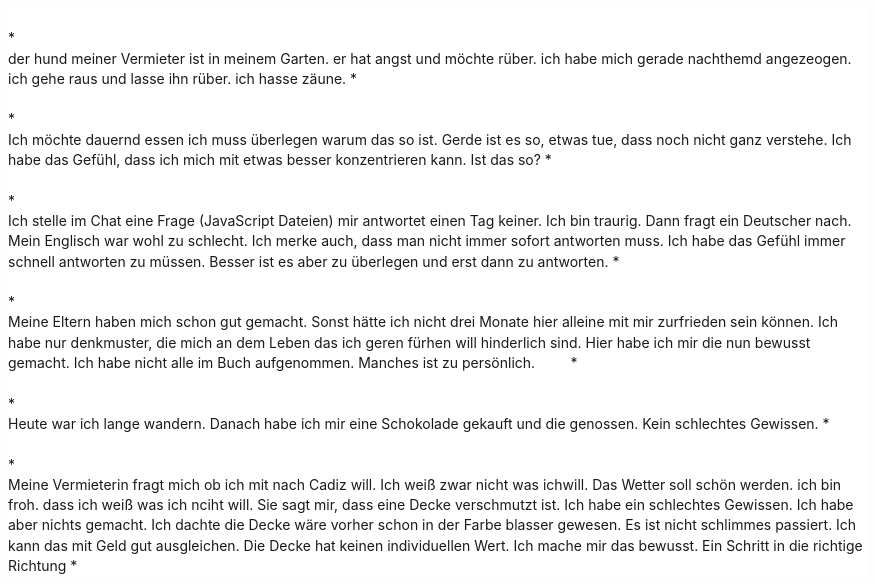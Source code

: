   <div>
    <br/>
  *

  <div>
    der hund meiner Vermieter ist in meinem Garten. er hat angst und möchte rüber. ich habe mich gerade nachthemd angezeogen. ich gehe raus und lasse ihn rüber. ich hasse zäune.
  *

  <div>
    <br/>
  *

  <div>
    Ich möchte dauernd essen ich muss überlegen warum das so ist. Gerde ist es so, etwas tue, dass noch nicht ganz verstehe. Ich habe das Gefühl, dass ich mich mit etwas besser konzentrieren kann. Ist das so?
  *

  <div>
    <br/>
  *

  <div>
    Ich stelle im Chat eine Frage (JavaScript Dateien) mir antwortet einen Tag keiner. Ich bin traurig. Dann fragt ein Deutscher nach. Mein Englisch war wohl zu schlecht. Ich merke auch, dass man nicht immer sofort antworten muss. Ich habe das Gefühl immer schnell antworten zu müssen. Besser ist es aber zu überlegen und erst dann zu antworten.
  *

  <div>
    <br/>
  *

  <div>
    Meine Eltern haben mich schon gut gemacht. Sonst hätte ich nicht drei Monate hier alleine mit mir zurfrieden sein können. Ich habe nur denkmuster, die mich an dem Leben das ich geren fürhen will hinderlich sind. Hier habe ich mir die nun bewusst gemacht. Ich habe nicht alle im Buch aufgenommen. Manches ist zu persönlich.&nbsp;&nbsp;&nbsp;&nbsp;&nbsp;&nbsp;&nbsp;&nbsp;
  *

  <div>
    <br/>
  *

  <div>
    Heute war ich lange wandern. Danach habe ich mir eine Schokolade gekauft und die genossen. Kein schlechtes Gewissen.
  *

  <div>
    <br/>
  *

  <div>
    Meine Vermieterin fragt mich ob ich mit nach Cadiz will. Ich weiß zwar nicht was ichwill. Das Wetter soll schön werden. ich bin froh. dass ich weiß was ich nciht will. Sie sagt mir, dass eine Decke verschmutzt ist. Ich habe ein schlechtes Gewissen. Ich habe aber nichts gemacht. Ich dachte die Decke wäre vorher schon in der Farbe blasser gewesen. Es ist nicht schlimmes passiert. Ich kann das mit Geld gut ausgleichen. Die Decke hat keinen individuellen Wert. Ich mache mir das bewusst. Ein Schritt in die richtige Richtung
  *
